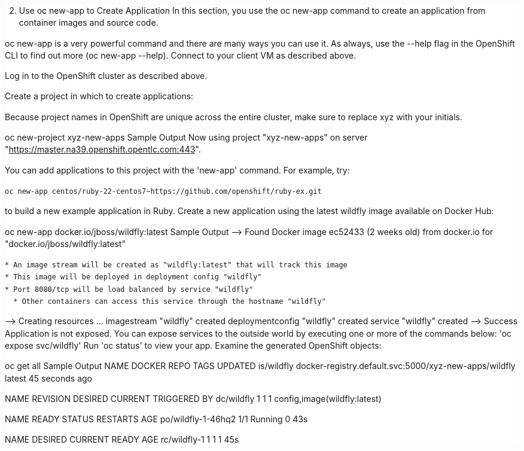2. Use oc new-app to Create Application
In this section, you use the oc new-app command to create an application from container images and source code.

oc new-app is a very powerful command and there are many ways you can use it. As always, use the --help flag in the OpenShift CLI to find out more (oc new-app --help).
Connect to your client VM as described above.

Log in to the OpenShift cluster as described above.

Create a project in which to create applications:

Because project names in OpenShift are unique across the entire cluster, make sure to replace xyz with your initials.

oc new-project xyz-new-apps
Sample Output
Now using project "xyz-new-apps" on server "https://master.na39.openshift.opentlc.com:443".

You can add applications to this project with the 'new-app' command. For example, try:

    oc new-app centos/ruby-22-centos7~https://github.com/openshift/ruby-ex.git

to build a new example application in Ruby.
Create a new application using the latest wildfly image available on Docker Hub:

oc new-app docker.io/jboss/wildfly:latest
Sample Output
--> Found Docker image ec52433 (2 weeks old) from docker.io for "docker.io/jboss/wildfly:latest"

    * An image stream will be created as "wildfly:latest" that will track this image
    * This image will be deployed in deployment config "wildfly"
    * Port 8080/tcp will be load balanced by service "wildfly"
      * Other containers can access this service through the hostname "wildfly"

--> Creating resources ...
    imagestream "wildfly" created
    deploymentconfig "wildfly" created
    service "wildfly" created
--> Success
    Application is not exposed. You can expose services to the outside world by executing one or more of the commands below:
     'oc expose svc/wildfly'
    Run 'oc status' to view your app.
Examine the generated OpenShift objects:

oc get all
Sample Output
NAME                   DOCKER REPO                                             TAGS      UPDATED
is/wildfly   docker-registry.default.svc:5000/xyz-new-apps/wildfly   latest    45 seconds ago

NAME                        REVISION   DESIRED   CURRENT   TRIGGERED BY
dc/wildfly   1          1         1         config,image(wildfly:latest)

NAME                 READY     STATUS    RESTARTS   AGE
po/wildfly-1-46hq2   1/1       Running   0          43s

NAME           DESIRED   CURRENT   READY     AGE
rc/wildfly-1   1         1         1         45s
